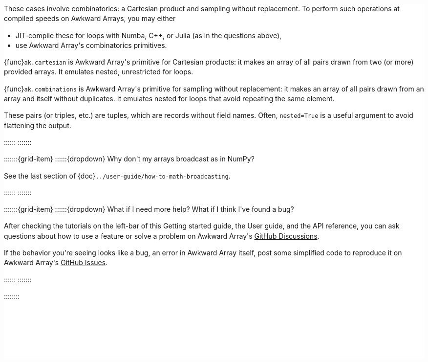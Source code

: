 These cases involve combinatorics: a Cartesian product and sampling without replacement. To perform such operations at compiled speeds on Awkward Arrays, you may either

* JIT-compile these for loops with Numba, C++, or Julia (as in the questions above),
* use Awkward Array's combinatorics primitives.

{func}`ak.cartesian` is Awkward Array's primitive for Cartesian products: it makes an array of all pairs drawn from two (or more) provided arrays. It emulates nested, unrestricted for loops.

{func}`ak.combinations` is Awkward Array's primitive for sampling without replacement: it makes an array of all pairs drawn from an array and itself without duplicates. It emulates nested for loops that avoid repeating the same element.

These pairs (or triples, etc.) are tuples, which are records without field names. Often, `nested=True` is a useful argument to avoid flattening the output.

::::::
:::::::

:::::::{grid-item} 
::::::{dropdown} Why don't my arrays broadcast as in NumPy?

See the last section of {doc}`../user-guide/how-to-math-broadcasting`.

::::::
:::::::

:::::::{grid-item} 
::::::{dropdown} What if I need more help? What if I think I've found a bug?

After checking the tutorials on the left-bar of this Getting started guide, the User guide, and the API reference, you can ask questions about how to use a feature or solve a problem on Awkward Array's [GitHub Discussions](https://github.com/scikit-hep/awkward/discussions).

If the behavior you're seeing looks like a bug, an error in Awkward Array itself, post some simplified code to reproduce it on Awkward Array's [GitHub Issues](https://github.com/scikit-hep/awkward/issues).

::::::
:::::::

::::::::

<br><br><br><br><br>
